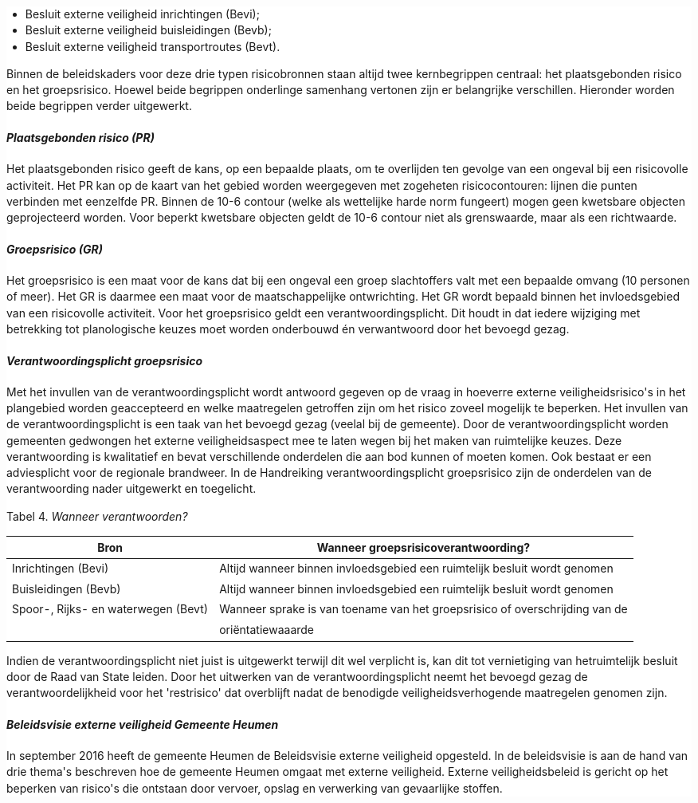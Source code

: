 - Besluit externe veiligheid inrichtingen (Bevi);
- Besluit externe veiligheid buisleidingen (Bevb);
- Besluit externe veiligheid transportroutes (Bevt).

Binnen de beleidskaders voor deze drie typen risicobronnen staan altijd twee kernbegrippen centraal: het plaatsgebonden risico en het groepsrisico. Hoewel beide begrippen onderlinge samenhang vertonen zijn er belangrijke verschillen. Hieronder worden beide begrippen verder uitgewerkt.

#### *Plaatsgebonden risico (PR)*

Het plaatsgebonden risico geeft de kans, op een bepaalde plaats, om te overlijden ten gevolge van een ongeval bij een risicovolle activiteit. Het PR kan op de kaart van het gebied worden weergegeven met zogeheten risicocontouren: lijnen die punten verbinden met eenzelfde PR. Binnen de 10-6 contour (welke als wettelijke harde norm fungeert) mogen geen kwetsbare objecten geprojecteerd worden. Voor beperkt kwetsbare objecten geldt de 10-6 contour niet als grenswaarde, maar als een richtwaarde.

#### *Groepsrisico (GR)*

Het groepsrisico is een maat voor de kans dat bij een ongeval een groep slachtoffers valt met een bepaalde omvang (10 personen of meer). Het GR is daarmee een maat voor de maatschappelijke ontwrichting. Het GR wordt bepaald binnen het invloedsgebied van een risicovolle activiteit. Voor het groepsrisico geldt een verantwoordingsplicht. Dit houdt in dat iedere wijziging met betrekking tot planologische keuzes moet worden onderbouwd én verwantwoord door het bevoegd gezag.

#### *Verantwoordingsplicht groepsrisico*

Met het invullen van de verantwoordingsplicht wordt antwoord gegeven op de vraag in hoeverre externe veiligheidsrisico's in het plangebied worden geaccepteerd en welke maatregelen getroffen zijn om het risico zoveel mogelijk te beperken. Het invullen van de verantwoordingsplicht is een taak van het bevoegd gezag (veelal bij de gemeente). Door de verantwoordingsplicht worden gemeenten gedwongen het externe veiligheidsaspect mee te laten wegen bij het maken van ruimtelijke keuzes. Deze verantwoording is kwalitatief en bevat verschillende onderdelen die aan bod kunnen of moeten komen. Ook bestaat er een adviesplicht voor de regionale brandweer. In de Handreiking verantwoordingsplicht groepsrisico zijn de onderdelen van de verantwoording nader uitgewerkt en toegelicht.

Tabel 4. *Wanneer verantwoorden?* 

| Bron                                | Wanneer groepsrisicoverantwoording?                                         |
|-------------------------------------|-----------------------------------------------------------------------------|
| Inrichtingen (Bevi)                 | Altijd wanneer binnen invloedsgebied een ruimtelijk besluit wordt genomen   |
| Buisleidingen (Bevb)                | Altijd wanneer binnen invloedsgebied een ruimtelijk besluit wordt genomen   |
| Spoor-, Rijks- en waterwegen (Bevt) | Wanneer sprake is van toename van het groepsrisico of overschrijding van de |
|                                     | oriëntatiewaaarde                                                           |

Indien de verantwoordingsplicht niet juist is uitgewerkt terwijl dit wel verplicht is, kan dit tot vernietiging van hetruimtelijk besluit door de Raad van State leiden. Door het uitwerken van de verantwoordingsplicht neemt het bevoegd gezag de verantwoordelijkheid voor het 'restrisico' dat overblijft nadat de benodigde veiligheidsverhogende maatregelen genomen zijn.

#### *Beleidsvisie externe veiligheid Gemeente Heumen*

In september 2016 heeft de gemeente Heumen de Beleidsvisie externe veiligheid opgesteld. In de beleidsvisie is aan de hand van drie thema's beschreven hoe de gemeente Heumen omgaat met externe veiligheid. Externe veiligheidsbeleid is gericht op het beperken van risico's die ontstaan door vervoer, opslag en verwerking van gevaarlijke stoffen.

